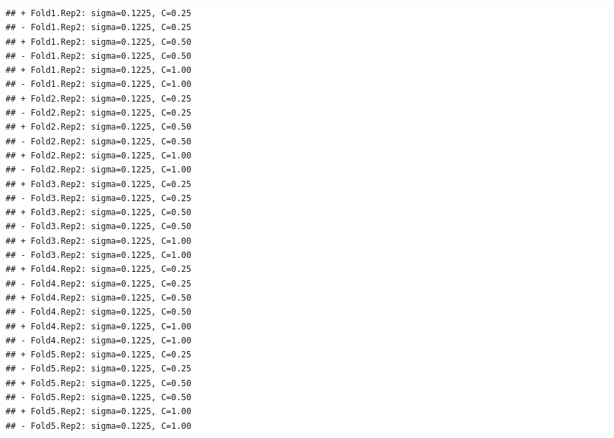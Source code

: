     ## + Fold1.Rep2: sigma=0.1225, C=0.25 
    ## - Fold1.Rep2: sigma=0.1225, C=0.25 
    ## + Fold1.Rep2: sigma=0.1225, C=0.50 
    ## - Fold1.Rep2: sigma=0.1225, C=0.50 
    ## + Fold1.Rep2: sigma=0.1225, C=1.00 
    ## - Fold1.Rep2: sigma=0.1225, C=1.00 
    ## + Fold2.Rep2: sigma=0.1225, C=0.25 
    ## - Fold2.Rep2: sigma=0.1225, C=0.25 
    ## + Fold2.Rep2: sigma=0.1225, C=0.50 
    ## - Fold2.Rep2: sigma=0.1225, C=0.50 
    ## + Fold2.Rep2: sigma=0.1225, C=1.00 
    ## - Fold2.Rep2: sigma=0.1225, C=1.00 
    ## + Fold3.Rep2: sigma=0.1225, C=0.25 
    ## - Fold3.Rep2: sigma=0.1225, C=0.25 
    ## + Fold3.Rep2: sigma=0.1225, C=0.50 
    ## - Fold3.Rep2: sigma=0.1225, C=0.50 
    ## + Fold3.Rep2: sigma=0.1225, C=1.00 
    ## - Fold3.Rep2: sigma=0.1225, C=1.00 
    ## + Fold4.Rep2: sigma=0.1225, C=0.25 
    ## - Fold4.Rep2: sigma=0.1225, C=0.25 
    ## + Fold4.Rep2: sigma=0.1225, C=0.50 
    ## - Fold4.Rep2: sigma=0.1225, C=0.50 
    ## + Fold4.Rep2: sigma=0.1225, C=1.00 
    ## - Fold4.Rep2: sigma=0.1225, C=1.00 
    ## + Fold5.Rep2: sigma=0.1225, C=0.25 
    ## - Fold5.Rep2: sigma=0.1225, C=0.25 
    ## + Fold5.Rep2: sigma=0.1225, C=0.50 
    ## - Fold5.Rep2: sigma=0.1225, C=0.50 
    ## + Fold5.Rep2: sigma=0.1225, C=1.00 
    ## - Fold5.Rep2: sigma=0.1225, C=1.00 